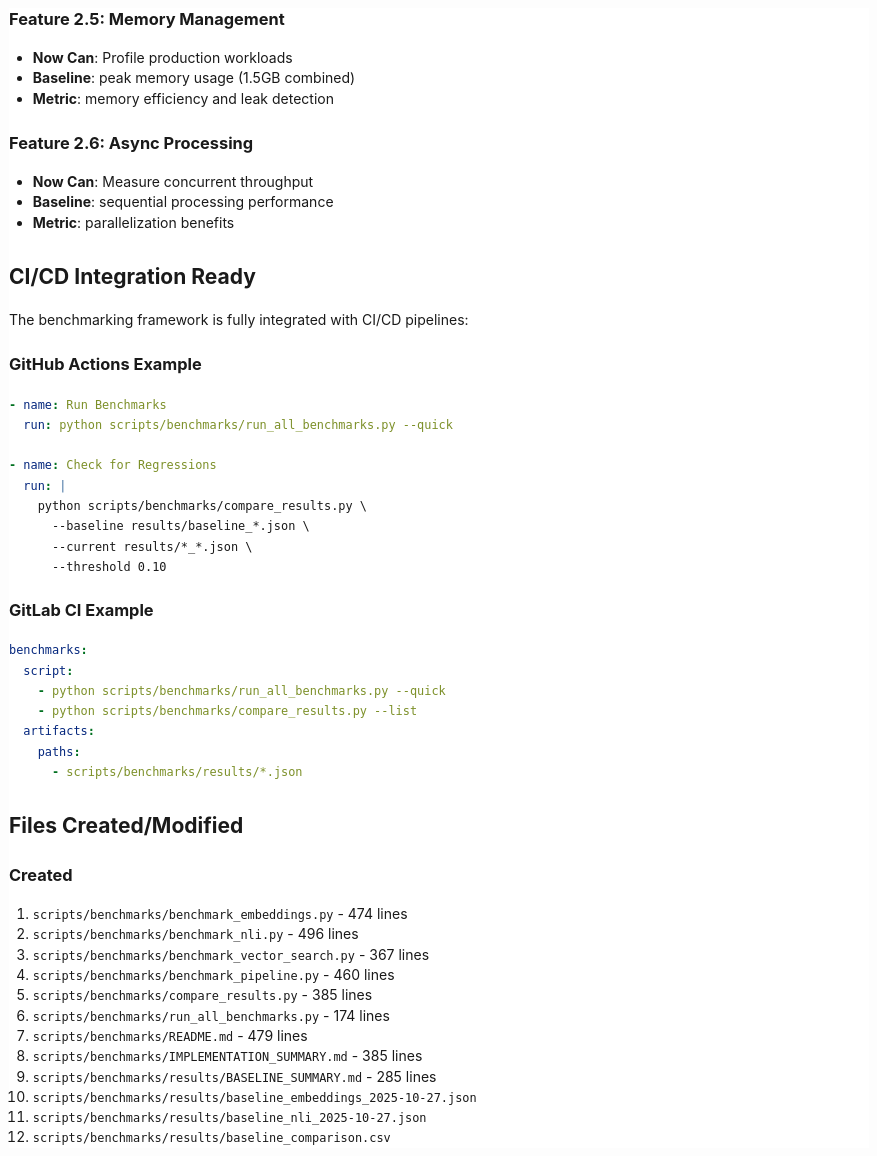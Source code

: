 ### Feature 2.5: Memory Management
- **Now Can**: Profile production workloads
- **Baseline**: peak memory usage (1.5GB combined)
- **Metric**: memory efficiency and leak detection

### Feature 2.6: Async Processing
- **Now Can**: Measure concurrent throughput
- **Baseline**: sequential processing performance
- **Metric**: parallelization benefits

## CI/CD Integration Ready

The benchmarking framework is fully integrated with CI/CD pipelines:

### GitHub Actions Example
```yaml
- name: Run Benchmarks
  run: python scripts/benchmarks/run_all_benchmarks.py --quick

- name: Check for Regressions
  run: |
    python scripts/benchmarks/compare_results.py \
      --baseline results/baseline_*.json \
      --current results/*_*.json \
      --threshold 0.10
```

### GitLab CI Example
```yaml
benchmarks:
  script:
    - python scripts/benchmarks/run_all_benchmarks.py --quick
    - python scripts/benchmarks/compare_results.py --list
  artifacts:
    paths:
      - scripts/benchmarks/results/*.json
```

## Files Created/Modified

### Created
1. `scripts/benchmarks/benchmark_embeddings.py` - 474 lines
2. `scripts/benchmarks/benchmark_nli.py` - 496 lines
3. `scripts/benchmarks/benchmark_vector_search.py` - 367 lines
4. `scripts/benchmarks/benchmark_pipeline.py` - 460 lines
5. `scripts/benchmarks/compare_results.py` - 385 lines
6. `scripts/benchmarks/run_all_benchmarks.py` - 174 lines
7. `scripts/benchmarks/README.md` - 479 lines
8. `scripts/benchmarks/IMPLEMENTATION_SUMMARY.md` - 385 lines
9. `scripts/benchmarks/results/BASELINE_SUMMARY.md` - 285 lines
10. `scripts/benchmarks/results/baseline_embeddings_2025-10-27.json`
11. `scripts/benchmarks/results/baseline_nli_2025-10-27.json`
12. `scripts/benchmarks/results/baseline_comparison.csv`
